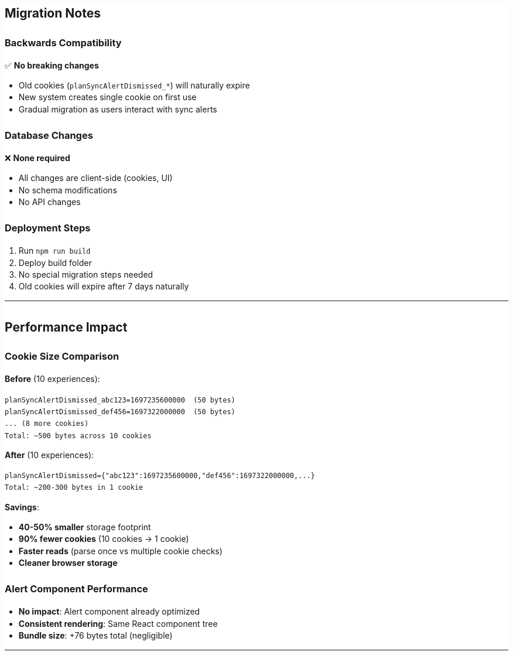 
## Migration Notes

### Backwards Compatibility
✅ **No breaking changes**
- Old cookies (`planSyncAlertDismissed_*`) will naturally expire
- New system creates single cookie on first use
- Gradual migration as users interact with sync alerts

### Database Changes
❌ **None required**
- All changes are client-side (cookies, UI)
- No schema modifications
- No API changes

### Deployment Steps
1. Run `npm run build`
2. Deploy build folder
3. No special migration steps needed
4. Old cookies will expire after 7 days naturally

---

## Performance Impact

### Cookie Size Comparison
**Before** (10 experiences):
```
planSyncAlertDismissed_abc123=1697235600000  (50 bytes)
planSyncAlertDismissed_def456=1697322000000  (50 bytes)
... (8 more cookies)
Total: ~500 bytes across 10 cookies
```

**After** (10 experiences):
```
planSyncAlertDismissed={"abc123":1697235600000,"def456":1697322000000,...}
Total: ~200-300 bytes in 1 cookie
```

**Savings**:
- **40-50% smaller** storage footprint
- **90% fewer cookies** (10 cookies → 1 cookie)
- **Faster reads** (parse once vs multiple cookie checks)
- **Cleaner browser storage**

### Alert Component Performance
- **No impact**: Alert component already optimized
- **Consistent rendering**: Same React component tree
- **Bundle size**: +76 bytes total (negligible)

---
